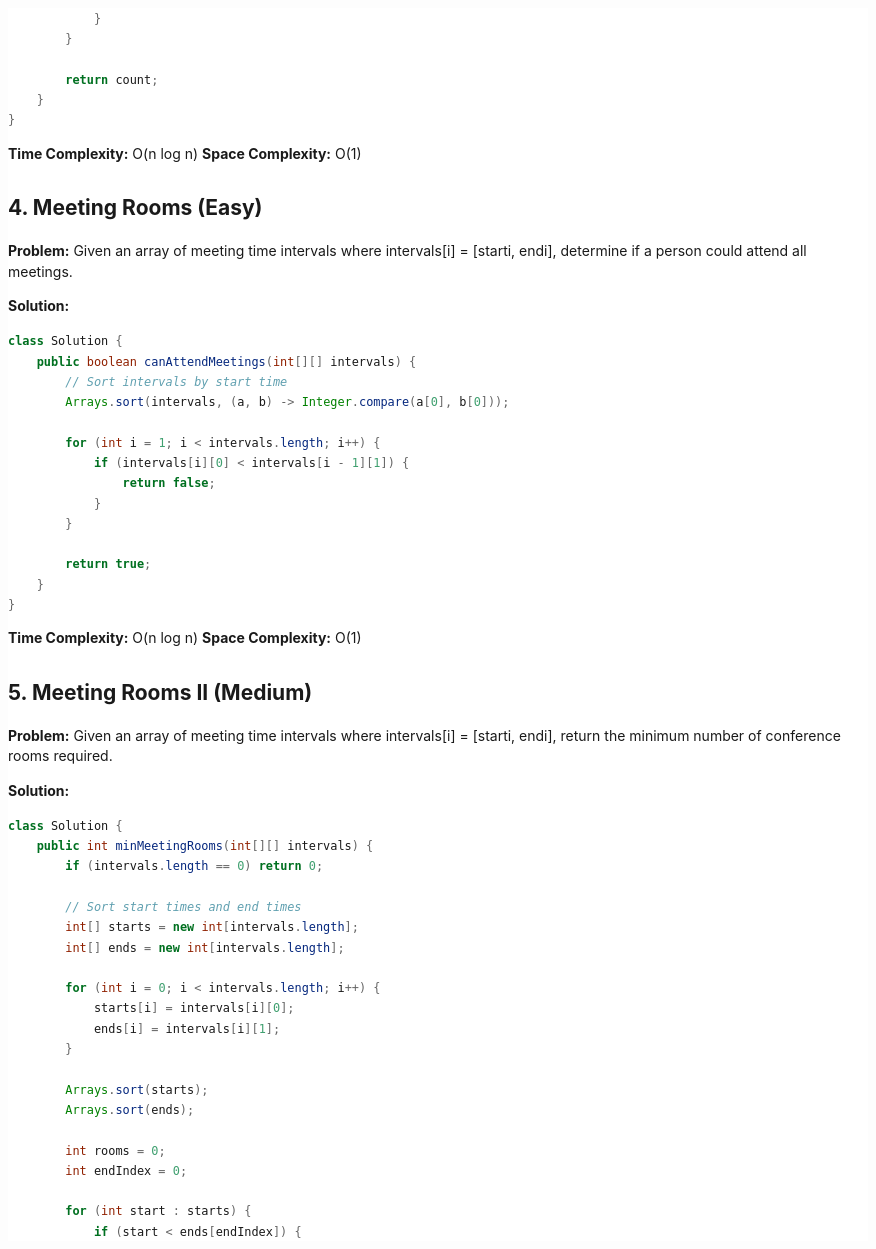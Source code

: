 ```java
            }
        }
        
        return count;
    }
}
```

**Time Complexity:** O(n log n)
**Space Complexity:** O(1)

## 4. Meeting Rooms (Easy)

**Problem:** Given an array of meeting time intervals where intervals[i] = [starti, endi], determine if a person could attend all meetings.

**Solution:**
```java
class Solution {
    public boolean canAttendMeetings(int[][] intervals) {
        // Sort intervals by start time
        Arrays.sort(intervals, (a, b) -> Integer.compare(a[0], b[0]));
        
        for (int i = 1; i < intervals.length; i++) {
            if (intervals[i][0] < intervals[i - 1][1]) {
                return false;
            }
        }
        
        return true;
    }
}
```

**Time Complexity:** O(n log n)
**Space Complexity:** O(1)

## 5. Meeting Rooms II (Medium)

**Problem:** Given an array of meeting time intervals where intervals[i] = [starti, endi], return the minimum number of conference rooms required.

**Solution:**
```java
class Solution {
    public int minMeetingRooms(int[][] intervals) {
        if (intervals.length == 0) return 0;
        
        // Sort start times and end times
        int[] starts = new int[intervals.length];
        int[] ends = new int[intervals.length];
        
        for (int i = 0; i < intervals.length; i++) {
            starts[i] = intervals[i][0];
            ends[i] = intervals[i][1];
        }
        
        Arrays.sort(starts);
        Arrays.sort(ends);
        
        int rooms = 0;
        int endIndex = 0;
        
        for (int start : starts) {
            if (start < ends[endIndex]) {
```